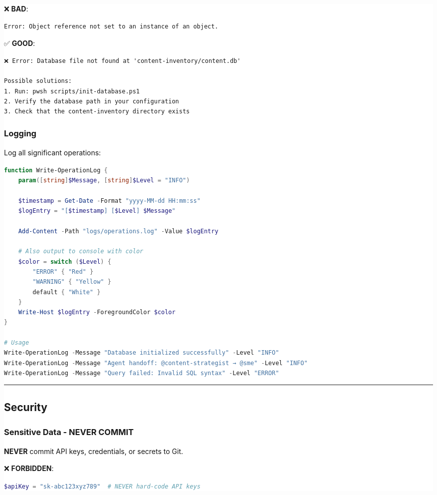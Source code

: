 ❌ **BAD**:
```
Error: Object reference not set to an instance of an object.
```

✅ **GOOD**:
```
❌ Error: Database file not found at 'content-inventory/content.db'

Possible solutions:
1. Run: pwsh scripts/init-database.ps1
2. Verify the database path in your configuration
3. Check that the content-inventory directory exists
```

### Logging
Log all significant operations:

```powershell
function Write-OperationLog {
    param([string]$Message, [string]$Level = "INFO")
    
    $timestamp = Get-Date -Format "yyyy-MM-dd HH:mm:ss"
    $logEntry = "[$timestamp] [$Level] $Message"
    
    Add-Content -Path "logs/operations.log" -Value $logEntry
    
    # Also output to console with color
    $color = switch ($Level) {
        "ERROR" { "Red" }
        "WARNING" { "Yellow" }
        default { "White" }
    }
    Write-Host $logEntry -ForegroundColor $color
}

# Usage
Write-OperationLog -Message "Database initialized successfully" -Level "INFO"
Write-OperationLog -Message "Agent handoff: @content-strategist → @sme" -Level "INFO"
Write-OperationLog -Message "Query failed: Invalid SQL syntax" -Level "ERROR"
```

---

## Security

### Sensitive Data - NEVER COMMIT
**NEVER** commit API keys, credentials, or secrets to Git.

❌ **FORBIDDEN**:
```powershell
$apiKey = "sk-abc123xyz789"  # NEVER hard-code API keys
```
